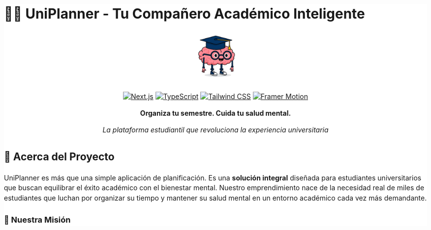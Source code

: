 # 🧠✨ UniPlanner - Tu Compañero Académico Inteligente

<div align="center">
  <img src="public/mascota.png" alt="UniPlanner Mascot" width="100" height="100" style="border-radius: 50%;">
  
  [![Next.js](https://img.shields.io/badge/Next.js-15.3.4-black?style=for-the-badge&logo=next.js)](https://nextjs.org/)
  [![TypeScript](https://img.shields.io/badge/TypeScript-5.0-blue?style=for-the-badge&logo=typescript)](https://www.typescriptlang.org/)
  [![Tailwind CSS](https://img.shields.io/badge/Tailwind_CSS-3.4-38B2AC?style=for-the-badge&logo=tailwind-css)](https://tailwindcss.com/)
  [![Framer Motion](https://img.shields.io/badge/Framer_Motion-11.0-ff69b4?style=for-the-badge&logo=framer)](https://www.framer.com/motion/)
  
  **Organiza tu semestre. Cuida tu salud mental.**
  
  *La plataforma estudiantil que revoluciona la experiencia universitaria*
</div>

## 🌟 Acerca del Proyecto

UniPlanner es más que una simple aplicación de planificación. Es una **solución integral** diseñada para estudiantes universitarios que buscan equilibrar el éxito académico con el bienestar mental. Nuestro emprendimiento nace de la necesidad real de miles de estudiantes que luchan por organizar su tiempo y mantener su salud mental en un entorno académico cada vez más demandante.

### 🎯 Nuestra Misión
